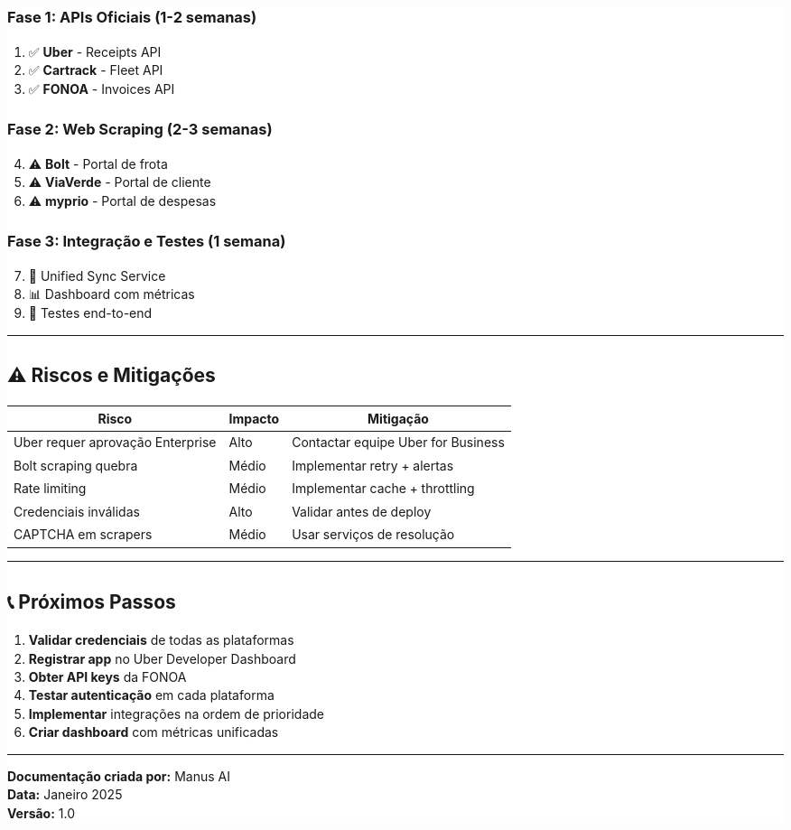 ### Fase 1: APIs Oficiais (1-2 semanas)
1. ✅ **Uber** - Receipts API
2. ✅ **Cartrack** - Fleet API
3. ✅ **FONOA** - Invoices API

### Fase 2: Web Scraping (2-3 semanas)
4. ⚠️ **Bolt** - Portal de frota
5. ⚠️ **ViaVerde** - Portal de cliente
6. ⚠️ **myprio** - Portal de despesas

### Fase 3: Integração e Testes (1 semana)
7. 🔄 Unified Sync Service
8. 📊 Dashboard com métricas
9. 🧪 Testes end-to-end

---

## ⚠️ Riscos e Mitigações

| Risco | Impacto | Mitigação |
|-------|---------|-----------|
| Uber requer aprovação Enterprise | Alto | Contactar equipe Uber for Business |
| Bolt scraping quebra | Médio | Implementar retry + alertas |
| Rate limiting | Médio | Implementar cache + throttling |
| Credenciais inválidas | Alto | Validar antes de deploy |
| CAPTCHA em scrapers | Médio | Usar serviços de resolução |

---

## 📞 Próximos Passos

1. **Validar credenciais** de todas as plataformas
2. **Registrar app** no Uber Developer Dashboard
3. **Obter API keys** da FONOA
4. **Testar autenticação** em cada plataforma
5. **Implementar** integrações na ordem de prioridade
6. **Criar dashboard** com métricas unificadas

---

**Documentação criada por:** Manus AI  
**Data:** Janeiro 2025  
**Versão:** 1.0

